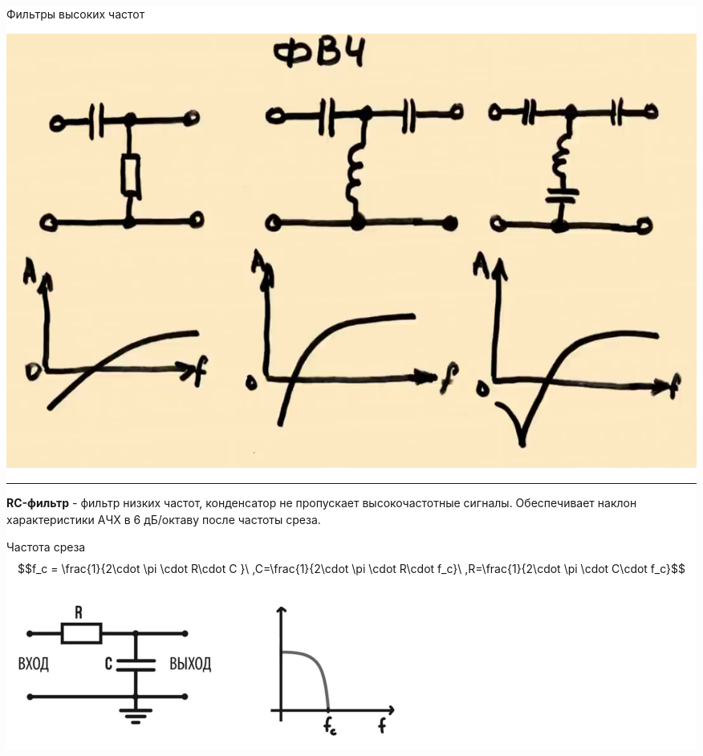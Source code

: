 
Фильтры высоких частот

![ФВЧ.](../img/300.png "ФВЧ.")

---


**RC-фильтр** - фильтр низких частот, конденсатор не пропускает высокочастотные сигналы.
Обеспечивает наклон характеристики АЧХ в 6 дБ/октаву после частоты среза.

Частота среза<br>
$$f_c = \frac{1}{2\cdot \pi \cdot R\cdot C }\ ,C=\frac{1}{2\cdot \pi \cdot R\cdot f_c}\ ,R=\frac{1}{2\cdot \pi \cdot C\cdot f_c}$$

![RC ФНЧ.](../img/212.png "RC ФНЧ.")
